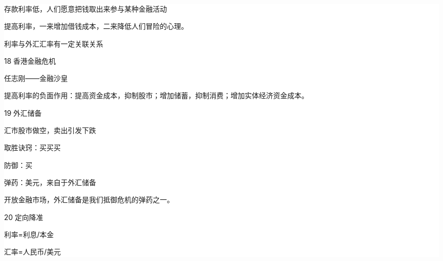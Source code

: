 

存款利率低，人们愿意把钱取出来参与某种金融活动







提高利率，一来增加借钱成本，二来降低人们冒险的心理。



利率与外汇汇率有一定关联关系







18 香港金融危机



任志刚——金融沙皇



提高利率的负面作用：提高资金成本，抑制股市；增加储蓄，抑制消费；增加实体经济资金成本。







19 外汇储备



汇市股市做空，卖出引发下跌



取胜诀窍：买买买



防御：买



弹药：美元，来自于外汇储备







开放金融市场，外汇储备是我们抵御危机的弹药之一。







20 定向降准



利率=利息/本金



汇率=人民币/美元
